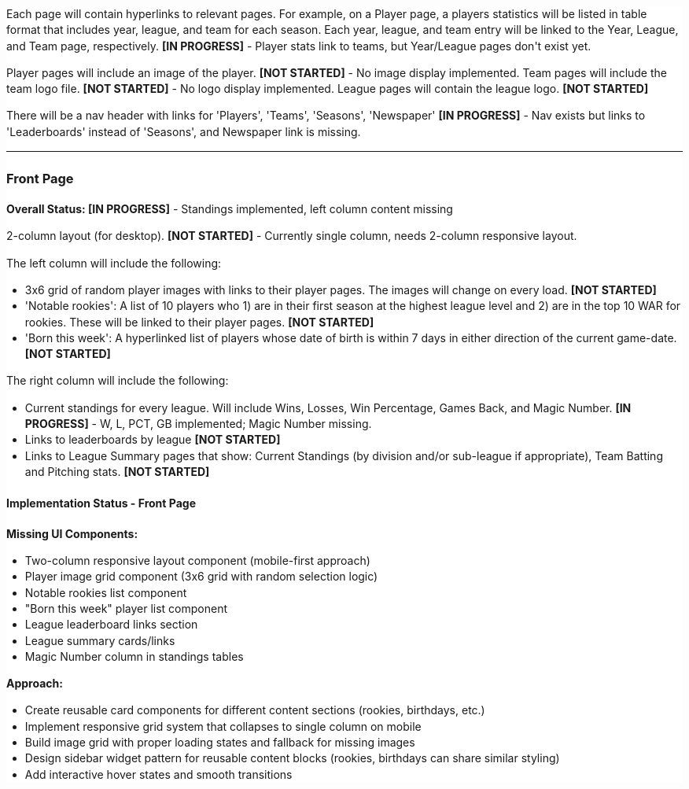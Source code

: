 Each page will contain hyperlinks to relevant pages. For example, on a Player page, a players statistics will be listed
in table format that includes year, league, and team for each season. Each year, league, and team entry will be linked
to the Year, League, and Team page, respectively. **[IN PROGRESS]** - Player stats link to teams, but Year/League pages don't exist yet.

Player pages will include an image of the player. **[NOT STARTED]** - No image display implemented.
Team pages will include the team logo file. **[NOT STARTED]** - No logo display implemented.
League pages will contain the league logo. **[NOT STARTED]**

There will be a nav header with links for 'Players', 'Teams', 'Seasons', 'Newspaper' **[IN PROGRESS]** - Nav exists but links to 'Leaderboards' instead of 'Seasons', and Newspaper link is missing.

---

### Front Page

**Overall Status: [IN PROGRESS]** - Standings implemented, left column content missing

2-column layout (for desktop). **[NOT STARTED]** - Currently single column, needs 2-column responsive layout.

The left column will include the following:
- 3x6 grid of random player images with links to their player pages. The images will change on every load. **[NOT STARTED]**
- 'Notable rookies': A list of 10 players who 1) are in their first season at the highest league level and 2) are in the top 10 WAR for rookies. These will be linked to their player pages. **[NOT STARTED]**
- 'Born this week': A hyperlinked list of players whose date of birth is within 7 days in either direction of the current game-date. **[NOT STARTED]**

The right column will include the following:
- Current standings for every league. Will include Wins, Losses, Win Percentage, Games Back, and Magic Number. **[IN PROGRESS]** - W, L, PCT, GB implemented; Magic Number missing.
- Links to leaderboards by league **[NOT STARTED]**
- Links to League Summary pages that show: Current Standings (by division and/or sub-league if appropriate), Team Batting and Pitching stats. **[NOT STARTED]**

#### Implementation Status - Front Page

**Missing UI Components:**
- Two-column responsive layout component (mobile-first approach)
- Player image grid component (3x6 grid with random selection logic)
- Notable rookies list component
- "Born this week" player list component
- League leaderboard links section
- League summary cards/links
- Magic Number column in standings tables

**Approach:**
- Create reusable card components for different content sections (rookies, birthdays, etc.)
- Implement responsive grid system that collapses to single column on mobile
- Build image grid with proper loading states and fallback for missing images
- Design sidebar widget pattern for reusable content blocks (rookies, birthdays can share similar styling)
- Add interactive hover states and smooth transitions
